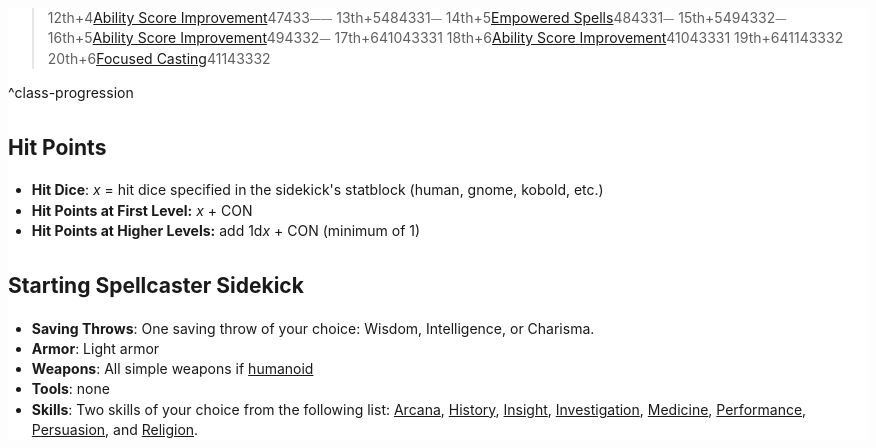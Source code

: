 > <tr class="class-progression"><td class"level">12th</td><td class"pb">+4</td><td class"feature"><a href='#Ability Score Improvement (Level 12)' class='internal-link'>Ability Score Improvement</a></td><td class="value">4</td><td class="value">7</td><td class="value">4</td><td class="value">3</td><td class="value">3</td><td class="value">⏤</td><td class="value">⏤</td></tr>
> <tr class="class-progression"><td class"level">13th</td><td class"pb">+5</td><td class"feature"></td><td class="value">4</td><td class="value">8</td><td class="value">4</td><td class="value">3</td><td class="value">3</td><td class="value">1</td><td class="value">⏤</td></tr>
> <tr class="class-progression"><td class"level">14th</td><td class"pb">+5</td><td class"feature"><a href='#Empowered Spells (Level 14)' class='internal-link'>Empowered Spells</a></td><td class="value">4</td><td class="value">8</td><td class="value">4</td><td class="value">3</td><td class="value">3</td><td class="value">1</td><td class="value">⏤</td></tr>
> <tr class="class-progression"><td class"level">15th</td><td class"pb">+5</td><td class"feature"></td><td class="value">4</td><td class="value">9</td><td class="value">4</td><td class="value">3</td><td class="value">3</td><td class="value">2</td><td class="value">⏤</td></tr>
> <tr class="class-progression"><td class"level">16th</td><td class"pb">+5</td><td class"feature"><a href='#Ability Score Improvement (Level 16)' class='internal-link'>Ability Score Improvement</a></td><td class="value">4</td><td class="value">9</td><td class="value">4</td><td class="value">3</td><td class="value">3</td><td class="value">2</td><td class="value">⏤</td></tr>
> <tr class="class-progression"><td class"level">17th</td><td class"pb">+6</td><td class"feature"></td><td class="value">4</td><td class="value">10</td><td class="value">4</td><td class="value">3</td><td class="value">3</td><td class="value">3</td><td class="value">1</td></tr>
> <tr class="class-progression"><td class"level">18th</td><td class"pb">+6</td><td class"feature"><a href='#Ability Score Improvement (Level 18)' class='internal-link'>Ability Score Improvement</a></td><td class="value">4</td><td class="value">10</td><td class="value">4</td><td class="value">3</td><td class="value">3</td><td class="value">3</td><td class="value">1</td></tr>
> <tr class="class-progression"><td class"level">19th</td><td class"pb">+6</td><td class"feature"></td><td class="value">4</td><td class="value">11</td><td class="value">4</td><td class="value">3</td><td class="value">3</td><td class="value">3</td><td class="value">2</td></tr>
> <tr class="class-progression"><td class"level">20th</td><td class"pb">+6</td><td class"feature"><a href='#Focused Casting (Level 20)' class='internal-link'>Focused Casting</a></td><td class="value">4</td><td class="value">11</td><td class="value">4</td><td class="value">3</td><td class="value">3</td><td class="value">3</td><td class="value">2</td></tr>
> </tbody></table>

^class-progression

## Hit Points

- **Hit Dice**: *x* = hit dice specified in the sidekick's statblock (human, gnome, kobold, etc.)
- **Hit Points at First Level:** *x* + CON
- **Hit Points at Higher Levels:** add 1d*x* + CON (minimum of 1)

## Starting Spellcaster Sidekick

- **Saving Throws**: One saving throw of your choice: Wisdom, Intelligence, or Charisma.
- **Armor**: Light armor
- **Weapons**: All simple weapons if [humanoid](#Bonus%20Proficiencies%20(Level%201))
- **Tools**: none
- **Skills**: Two skills of your choice from the following list: [Arcana](3-Mechanics/CLI/rules/skills.md#Arcana), [History](3-Mechanics/CLI/rules/skills.md#History), [Insight](3-Mechanics/CLI/rules/skills.md#Insight), [Investigation](3-Mechanics/CLI/rules/skills.md#Investigation), [Medicine](3-Mechanics/CLI/rules/skills.md#Medicine), [Performance](3-Mechanics/CLI/rules/skills.md#Performance), [Persuasion](3-Mechanics/CLI/rules/skills.md#Persuasion), and [Religion](3-Mechanics/CLI/rules/skills.md#Religion).
